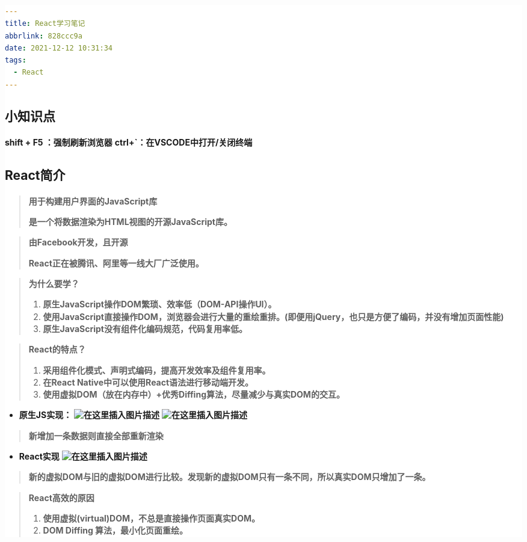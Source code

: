 ```yaml
---
title: React学习笔记
abbrlink: 828ccc9a
date: 2021-12-12 10:31:34
tags:
  - React
---
```


## 小知识点
**shift + F5 ：强制刷新浏览器**
**ctrl+`：在VSCODE中打开/关闭终端**
## React简介

> **用于构建用户界面的JavaScript库**
>
> **是一个将数据渲染为HTML视图的开源JavaScript库。**

> **由Facebook开发，且开源**
>
> **React正在被腾讯、阿里等一线大厂广泛使用。**

> **为什么要学？**
>
> 1. **原生JavaScript操作DOM繁琐、效率低（DOM-API操作UI）。**
> 2. **使用JavaScript直接操作DOM，浏览器会进行大量的重绘重排。(即便用jQuery，也只是方便了编码，并没有增加页面性能)**
> 3. **原生JavaScript没有组件化编码规范，代码复用率低。**

> **React的特点？**
>
> 1. **采用组件化模式、声明式编码，提高开发效率及组件复用率。**
> 2. **在React Native中可以使用React语法进行移动端开发。**
> 3. **使用虚拟DOM（放在内存中）+优秀Diffing算法，尽量减少与真实DOM的交互。**

- **原生JS实现：**
**![在这里插入图片描述](https://img-blog.csdnimg.cn/b59ae2b3e4394f04b0b27c9235e164de.png?x-oss-process=image/watermark,type_ZHJvaWRzYW5zZmFsbGJhY2s,shadow_50,text_Q1NETiBA6K-t6L275pif5a2Q,size_20,color_FFFFFF,t_70,g_se,x_16)**
**![在这里插入图片描述](https://img-blog.csdnimg.cn/8aef7248d7fd4c9aa80c948b13df6e0b.png?x-oss-process=image/watermark,type_ZHJvaWRzYW5zZmFsbGJhY2s,shadow_50,text_Q1NETiBA6K-t6L275pif5a2Q,size_20,color_FFFFFF,t_70,g_se,x_16)**
> **新增加一条数据则直接全部重新渲染**

- **React实现**
**![在这里插入图片描述](https://img-blog.csdnimg.cn/57a4b6a1b3e04c4eb654a3227202575a.png?x-oss-process=image/watermark,type_ZHJvaWRzYW5zZmFsbGJhY2s,shadow_50,text_Q1NETiBA6K-t6L275pif5a2Q,size_20,color_FFFFFF,t_70,g_se,x_16)**
> **新的虚拟DOM与旧的虚拟DOM进行比较。发现新的虚拟DOM只有一条不同，所以真实DOM只增加了一条。**

> **React高效的原因**
> 1. **使用虚拟(virtual)DOM，不总是直接操作页面真实DOM。**
> 2. **DOM Diffing 算法，最小化页面重绘。**
